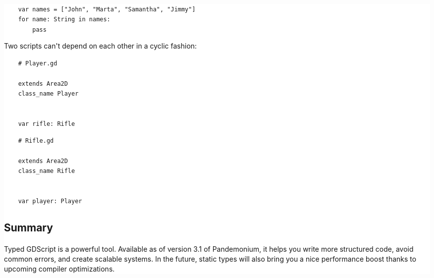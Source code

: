 ```
    var names = ["John", "Marta", "Samantha", "Jimmy"]
    for name: String in names:
        pass
```

Two scripts can't depend on each other in a cyclic fashion:

```
    # Player.gd

    extends Area2D
    class_name Player


    var rifle: Rifle
```

```
    # Rifle.gd

    extends Area2D
    class_name Rifle


    var player: Player
```

Summary
-------

Typed GDScript is a powerful tool. Available as of version 3.1 of Pandemonium, it
helps you write more structured code, avoid common errors, and
create scalable systems. In the future, static types will also bring you
a nice performance boost thanks to upcoming compiler optimizations.
